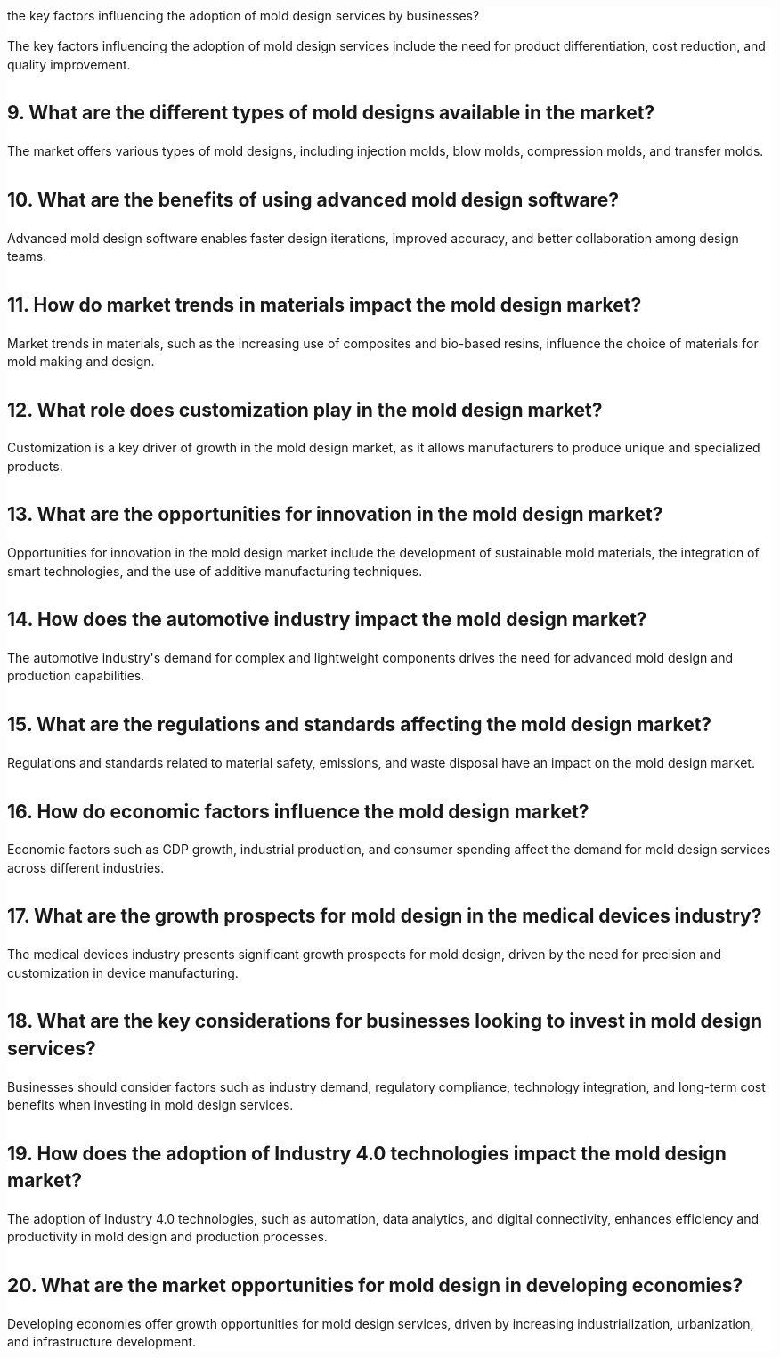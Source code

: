 the key factors influencing the adoption of mold design services by businesses?</h2><p>The key factors influencing the adoption of mold design services include the need for product differentiation, cost reduction, and quality improvement.</p><h2>9. What are the different types of mold designs available in the market?</h2><p>The market offers various types of mold designs, including injection molds, blow molds, compression molds, and transfer molds.</p><h2>10. What are the benefits of using advanced mold design software?</h2><p>Advanced mold design software enables faster design iterations, improved accuracy, and better collaboration among design teams.</p><h2>11. How do market trends in materials impact the mold design market?</h2><p>Market trends in materials, such as the increasing use of composites and bio-based resins, influence the choice of materials for mold making and design.</p><h2>12. What role does customization play in the mold design market?</h2><p>Customization is a key driver of growth in the mold design market, as it allows manufacturers to produce unique and specialized products.</p><h2>13. What are the opportunities for innovation in the mold design market?</h2><p>Opportunities for innovation in the mold design market include the development of sustainable mold materials, the integration of smart technologies, and the use of additive manufacturing techniques.</p><h2>14. How does the automotive industry impact the mold design market?</h2><p>The automotive industry's demand for complex and lightweight components drives the need for advanced mold design and production capabilities.</p><h2>15. What are the regulations and standards affecting the mold design market?</h2><p>Regulations and standards related to material safety, emissions, and waste disposal have an impact on the mold design market.</p><h2>16. How do economic factors influence the mold design market?</h2><p>Economic factors such as GDP growth, industrial production, and consumer spending affect the demand for mold design services across different industries.</p><h2>17. What are the growth prospects for mold design in the medical devices industry?</h2><p>The medical devices industry presents significant growth prospects for mold design, driven by the need for precision and customization in device manufacturing.</p><h2>18. What are the key considerations for businesses looking to invest in mold design services?</h2><p>Businesses should consider factors such as industry demand, regulatory compliance, technology integration, and long-term cost benefits when investing in mold design services.</p><h2>19. How does the adoption of Industry 4.0 technologies impact the mold design market?</h2><p>The adoption of Industry 4.0 technologies, such as automation, data analytics, and digital connectivity, enhances efficiency and productivity in mold design and production processes.</p><h2>20. What are the market opportunities for mold design in developing economies?</h2><p>Developing economies offer growth opportunities for mold design services, driven by increasing industrialization, urbanization, and infrastructure development.</p></body></html></strong></p>
